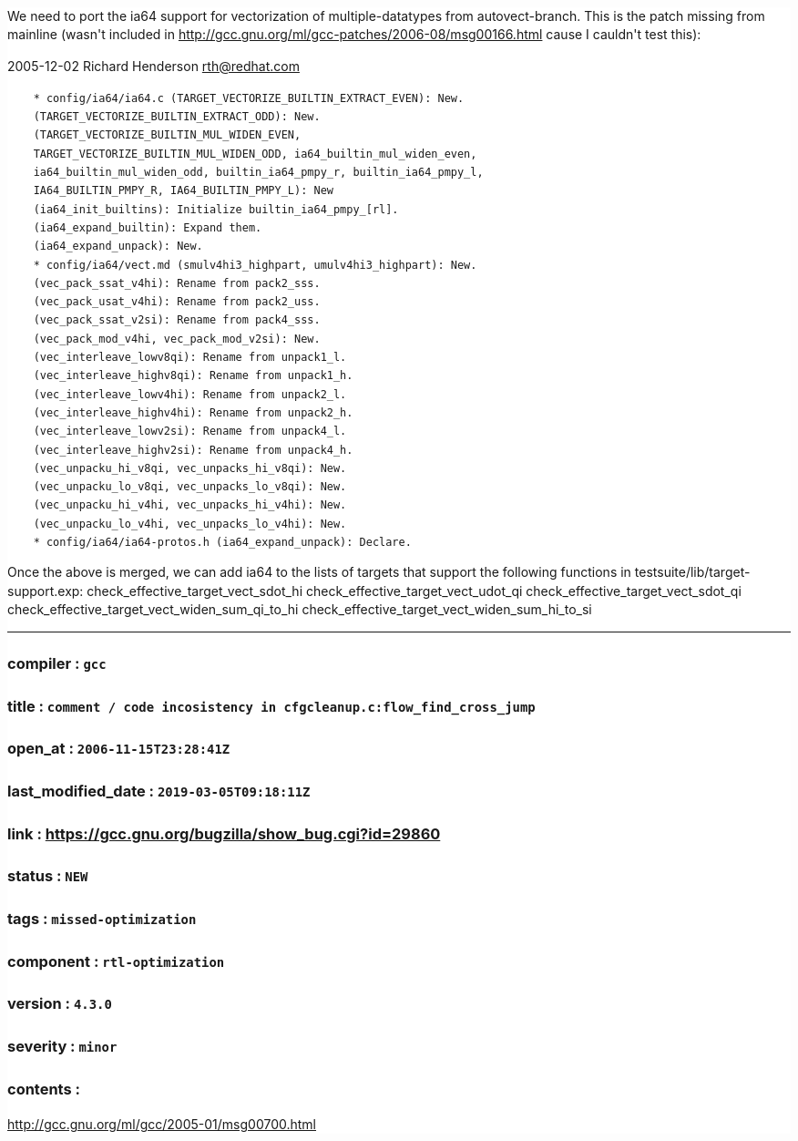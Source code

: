 We need to port the ia64 support for vectorization of multiple-datatypes from autovect-branch. This is the patch missing from mainline (wasn't included in http://gcc.gnu.org/ml/gcc-patches/2006-08/msg00166.html cause I cauldn't test this):

2005-12-02  Richard Henderson  <rth@redhat.com>

        * config/ia64/ia64.c (TARGET_VECTORIZE_BUILTIN_EXTRACT_EVEN): New.
        (TARGET_VECTORIZE_BUILTIN_EXTRACT_ODD): New.
        (TARGET_VECTORIZE_BUILTIN_MUL_WIDEN_EVEN,
        TARGET_VECTORIZE_BUILTIN_MUL_WIDEN_ODD, ia64_builtin_mul_widen_even,
        ia64_builtin_mul_widen_odd, builtin_ia64_pmpy_r, builtin_ia64_pmpy_l,
        IA64_BUILTIN_PMPY_R, IA64_BUILTIN_PMPY_L): New
        (ia64_init_builtins): Initialize builtin_ia64_pmpy_[rl].
        (ia64_expand_builtin): Expand them.
        (ia64_expand_unpack): New.
        * config/ia64/vect.md (smulv4hi3_highpart, umulv4hi3_highpart): New.
        (vec_pack_ssat_v4hi): Rename from pack2_sss.
        (vec_pack_usat_v4hi): Rename from pack2_uss.
        (vec_pack_ssat_v2si): Rename from pack4_sss.
        (vec_pack_mod_v4hi, vec_pack_mod_v2si): New.
        (vec_interleave_lowv8qi): Rename from unpack1_l.
        (vec_interleave_highv8qi): Rename from unpack1_h.
        (vec_interleave_lowv4hi): Rename from unpack2_l.
        (vec_interleave_highv4hi): Rename from unpack2_h.
        (vec_interleave_lowv2si): Rename from unpack4_l.
        (vec_interleave_highv2si): Rename from unpack4_h.
        (vec_unpacku_hi_v8qi, vec_unpacks_hi_v8qi): New.
        (vec_unpacku_lo_v8qi, vec_unpacks_lo_v8qi): New.
        (vec_unpacku_hi_v4hi, vec_unpacks_hi_v4hi): New.
        (vec_unpacku_lo_v4hi, vec_unpacks_lo_v4hi): New.
        * config/ia64/ia64-protos.h (ia64_expand_unpack): Declare.

Once the above is merged, we can add ia64 to the lists of targets that support the following functions in testsuite/lib/target-support.exp:
check_effective_target_vect_sdot_hi
check_effective_target_vect_udot_qi
check_effective_target_vect_sdot_qi
check_effective_target_vect_widen_sum_qi_to_hi
check_effective_target_vect_widen_sum_hi_to_si


---


### compiler : `gcc`
### title : `comment / code incosistency in cfgcleanup.c:flow_find_cross_jump`
### open_at : `2006-11-15T23:28:41Z`
### last_modified_date : `2019-03-05T09:18:11Z`
### link : https://gcc.gnu.org/bugzilla/show_bug.cgi?id=29860
### status : `NEW`
### tags : `missed-optimization`
### component : `rtl-optimization`
### version : `4.3.0`
### severity : `minor`
### contents :
http://gcc.gnu.org/ml/gcc/2005-01/msg00700.html
